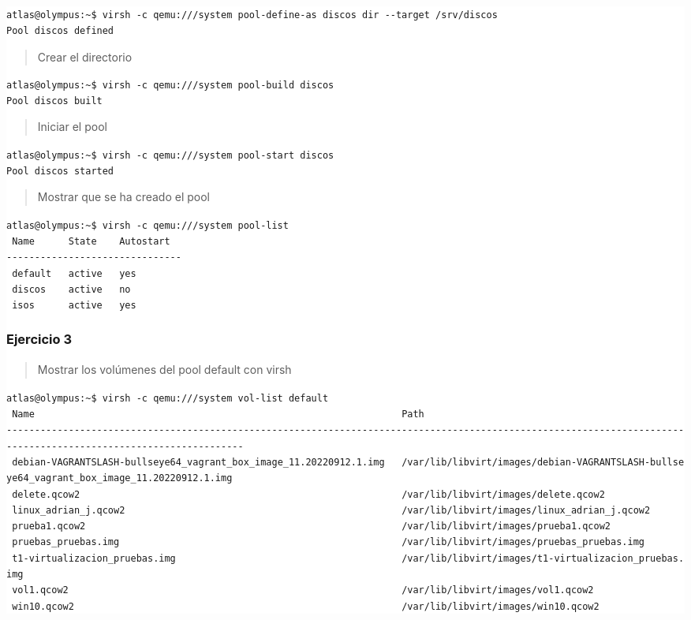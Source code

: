 ```shell
atlas@olympus:~$ virsh -c qemu:///system pool-define-as discos dir --target /srv/discos
Pool discos defined
```

> Crear el directorio

```shell
atlas@olympus:~$ virsh -c qemu:///system pool-build discos
Pool discos built
```

> Iniciar el pool

```shell
atlas@olympus:~$ virsh -c qemu:///system pool-start discos
Pool discos started
```

> Mostrar que se ha creado el pool

```shell
atlas@olympus:~$ virsh -c qemu:///system pool-list
 Name      State    Autostart
-------------------------------
 default   active   yes
 discos    active   no
 isos      active   yes
```

### Ejercicio 3

> Mostrar los volúmenes del pool default con virsh

```shell
atlas@olympus:~$ virsh -c qemu:///system vol-list default
 Name                                                                 Path
------------------------------------------------------------------------------------------------------------------------------------------------------------------
 debian-VAGRANTSLASH-bullseye64_vagrant_box_image_11.20220912.1.img   /var/lib/libvirt/images/debian-VAGRANTSLASH-bullseye64_vagrant_box_image_11.20220912.1.img
 delete.qcow2                                                         /var/lib/libvirt/images/delete.qcow2
 linux_adrian_j.qcow2                                                 /var/lib/libvirt/images/linux_adrian_j.qcow2
 prueba1.qcow2                                                        /var/lib/libvirt/images/prueba1.qcow2
 pruebas_pruebas.img                                                  /var/lib/libvirt/images/pruebas_pruebas.img
 t1-virtualizacion_pruebas.img                                        /var/lib/libvirt/images/t1-virtualizacion_pruebas.img
 vol1.qcow2                                                           /var/lib/libvirt/images/vol1.qcow2
 win10.qcow2                                                          /var/lib/libvirt/images/win10.qcow2
```
